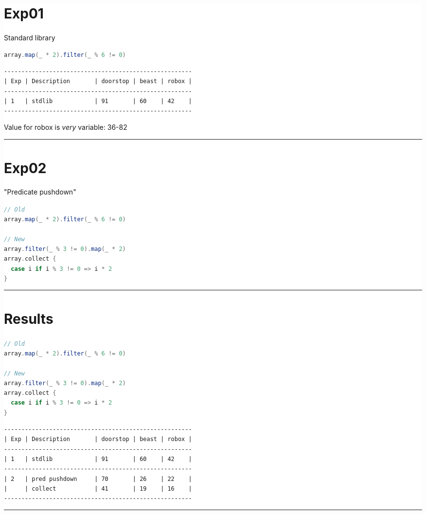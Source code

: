 
# Exp01

Standard library

```scala
array.map(_ * 2).filter(_ % 6 != 0)
```

```
------------------------------------------------------
| Exp | Description       | doorstop | beast | robox |
------------------------------------------------------
| 1   | stdlib            | 91       | 60    | 42    |
------------------------------------------------------
```

Value for robox is _very_ variable: 36-82

---

# Exp02

"Predicate pushdown"

```scala
// Old
array.map(_ * 2).filter(_ % 6 != 0)

// New
array.filter(_ % 3 != 0).map(_ * 2)
array.collect {
  case i if i % 3 != 0 => i * 2
}
```

---

# Results

```scala
// Old
array.map(_ * 2).filter(_ % 6 != 0)

// New
array.filter(_ % 3 != 0).map(_ * 2)
array.collect {
  case i if i % 3 != 0 => i * 2
}
```

```
------------------------------------------------------
| Exp | Description       | doorstop | beast | robox |
------------------------------------------------------
| 1   | stdlib            | 91       | 60    | 42    |
------------------------------------------------------
| 2   | pred pushdown     | 70       | 26    | 22    |
|     | collect           | 41       | 19    | 16    |
------------------------------------------------------
```

---
